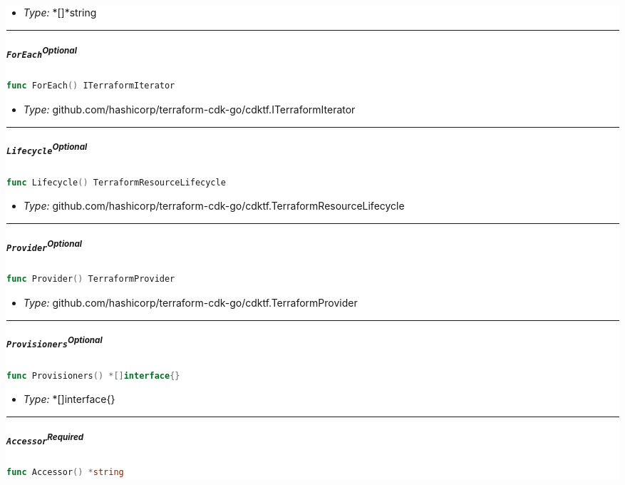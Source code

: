 - *Type:* *[]*string

---

##### `ForEach`<sup>Optional</sup> <a name="ForEach" id="@cdktf/provider-vault.githubAuthBackend.GithubAuthBackend.property.forEach"></a>

```go
func ForEach() ITerraformIterator
```

- *Type:* github.com/hashicorp/terraform-cdk-go/cdktf.ITerraformIterator

---

##### `Lifecycle`<sup>Optional</sup> <a name="Lifecycle" id="@cdktf/provider-vault.githubAuthBackend.GithubAuthBackend.property.lifecycle"></a>

```go
func Lifecycle() TerraformResourceLifecycle
```

- *Type:* github.com/hashicorp/terraform-cdk-go/cdktf.TerraformResourceLifecycle

---

##### `Provider`<sup>Optional</sup> <a name="Provider" id="@cdktf/provider-vault.githubAuthBackend.GithubAuthBackend.property.provider"></a>

```go
func Provider() TerraformProvider
```

- *Type:* github.com/hashicorp/terraform-cdk-go/cdktf.TerraformProvider

---

##### `Provisioners`<sup>Optional</sup> <a name="Provisioners" id="@cdktf/provider-vault.githubAuthBackend.GithubAuthBackend.property.provisioners"></a>

```go
func Provisioners() *[]interface{}
```

- *Type:* *[]interface{}

---

##### `Accessor`<sup>Required</sup> <a name="Accessor" id="@cdktf/provider-vault.githubAuthBackend.GithubAuthBackend.property.accessor"></a>

```go
func Accessor() *string
```
